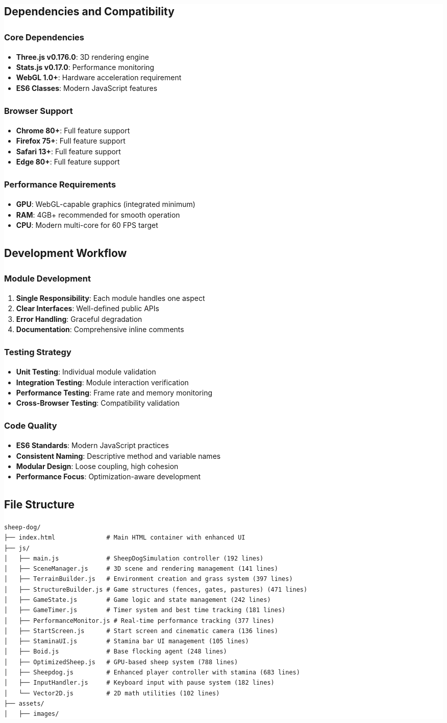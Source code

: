 ## Dependencies and Compatibility

### Core Dependencies
- **Three.js v0.176.0**: 3D rendering engine
- **Stats.js v0.17.0**: Performance monitoring
- **WebGL 1.0+**: Hardware acceleration requirement
- **ES6 Classes**: Modern JavaScript features

### Browser Support
- **Chrome 80+**: Full feature support
- **Firefox 75+**: Full feature support  
- **Safari 13+**: Full feature support
- **Edge 80+**: Full feature support

### Performance Requirements
- **GPU**: WebGL-capable graphics (integrated minimum)
- **RAM**: 4GB+ recommended for smooth operation
- **CPU**: Modern multi-core for 60 FPS target

## Development Workflow

### Module Development
1. **Single Responsibility**: Each module handles one aspect
2. **Clear Interfaces**: Well-defined public APIs
3. **Error Handling**: Graceful degradation
4. **Documentation**: Comprehensive inline comments

### Testing Strategy
- **Unit Testing**: Individual module validation
- **Integration Testing**: Module interaction verification
- **Performance Testing**: Frame rate and memory monitoring
- **Cross-Browser Testing**: Compatibility validation

### Code Quality
- **ES6 Standards**: Modern JavaScript practices
- **Consistent Naming**: Descriptive method and variable names
- **Modular Design**: Loose coupling, high cohesion
- **Performance Focus**: Optimization-aware development

## File Structure
```
sheep-dog/
├── index.html              # Main HTML container with enhanced UI
├── js/
│   ├── main.js             # SheepDogSimulation controller (192 lines)
│   ├── SceneManager.js     # 3D scene and rendering management (141 lines)
│   ├── TerrainBuilder.js   # Environment creation and grass system (397 lines)
│   ├── StructureBuilder.js # Game structures (fences, gates, pastures) (471 lines)
│   ├── GameState.js        # Game logic and state management (242 lines)
│   ├── GameTimer.js        # Timer system and best time tracking (181 lines)
│   ├── PerformanceMonitor.js # Real-time performance tracking (377 lines)
│   ├── StartScreen.js      # Start screen and cinematic camera (136 lines)
│   ├── StaminaUI.js        # Stamina bar UI management (105 lines)
│   ├── Boid.js             # Base flocking agent (248 lines)
│   ├── OptimizedSheep.js   # GPU-based sheep system (788 lines)
│   ├── Sheepdog.js         # Enhanced player controller with stamina (683 lines)
│   ├── InputHandler.js     # Keyboard input with pause system (182 lines)
│   └── Vector2D.js         # 2D math utilities (102 lines)
├── assets/
│   ├── images/
```